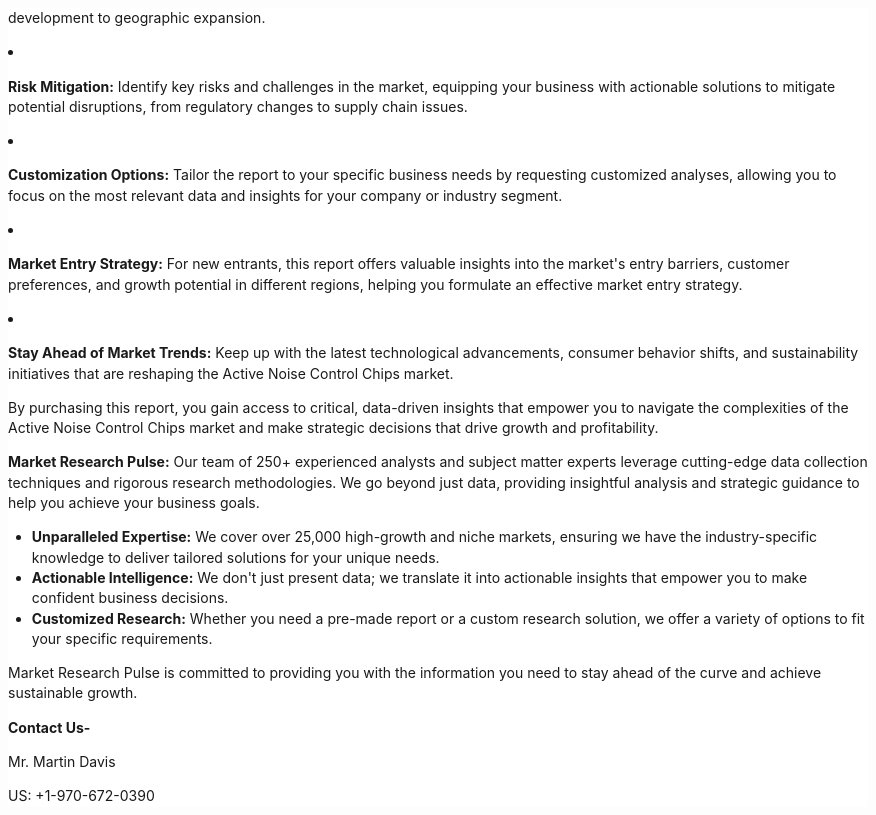 development to geographic expansion.</p></li><li><p><strong>Risk Mitigation:</strong> Identify key risks and challenges in the market, equipping your business with actionable solutions to mitigate potential disruptions, from regulatory changes to supply chain issues.</p></li><li><p><strong>Customization Options:</strong> Tailor the report to your specific business needs by requesting customized analyses, allowing you to focus on the most relevant data and insights for your company or industry segment.</p></li><li><p><strong>Market Entry Strategy:</strong> For new entrants, this report offers valuable insights into the market's entry barriers, customer preferences, and growth potential in different regions, helping you formulate an effective market entry strategy.</p></li><li><p><strong>Stay Ahead of Market Trends:</strong> Keep up with the latest technological advancements, consumer behavior shifts, and sustainability initiatives that are reshaping the Active Noise Control Chips market.</p></li></ol><p>By purchasing this report, you gain access to critical, data-driven insights that empower you to navigate the complexities of the Active Noise Control Chips market and make strategic decisions that drive growth and profitability.</p><p><strong>Market Research Pulse:</strong>&nbsp;Our team of 250+ experienced analysts and subject matter experts leverage cutting-edge data collection techniques and rigorous research methodologies. We go beyond just data, providing insightful analysis and strategic guidance to help you achieve your business goals.</p><ul><li><strong>Unparalleled Expertise:</strong>&nbsp;We cover over 25,000 high-growth and niche markets, ensuring we have the industry-specific knowledge to deliver tailored solutions for your unique needs.</li><li><strong>Actionable Intelligence:</strong>&nbsp;We don't just present data; we translate it into actionable insights that empower you to make confident business decisions.</li><li><strong>Customized Research:</strong>&nbsp;Whether you need a pre-made report or a custom research solution, we offer a variety of options to fit your specific requirements.</li></ul><p>Market Research Pulse is committed to providing you with the information you need to stay ahead of the curve and achieve sustainable growth.</p><p><strong>Contact Us-</strong></p><p>Mr. Martin Davis</p><p>US: +1-970-672-0390</p>
